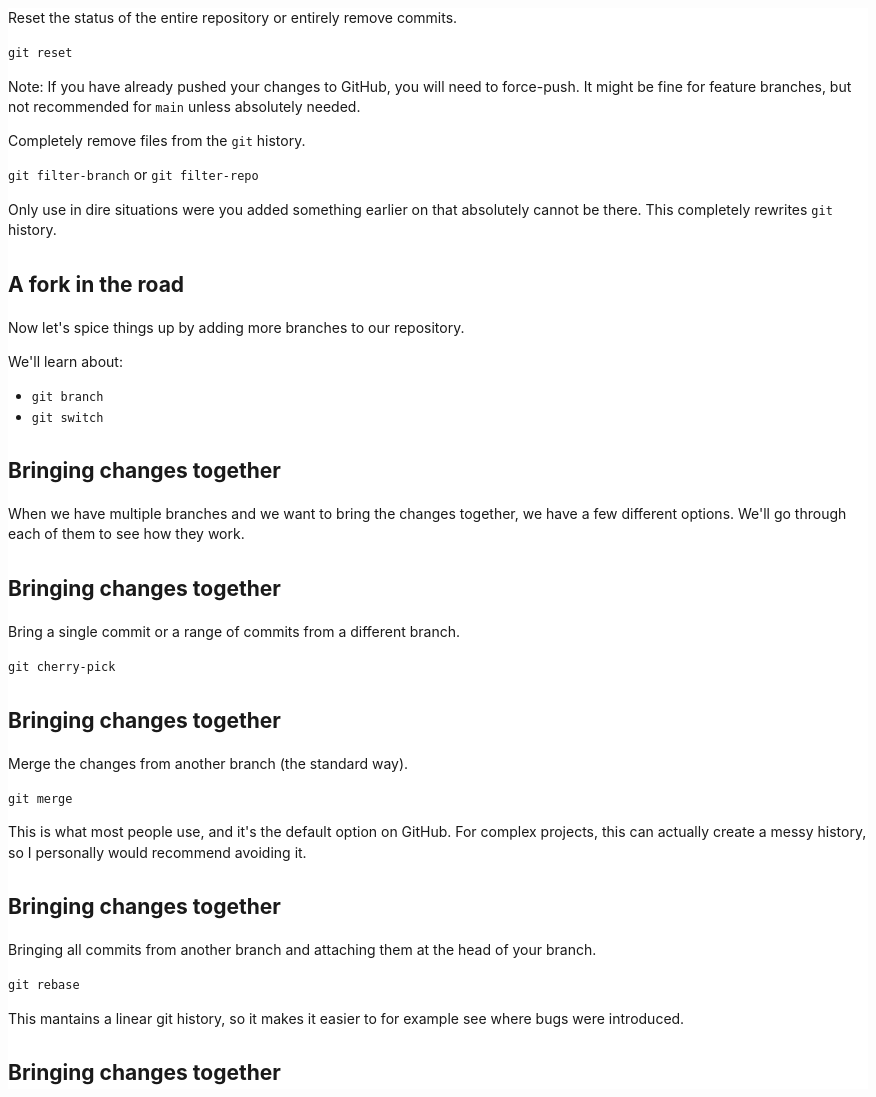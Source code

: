 Reset the status of the entire repository or entirely remove commits.

`git reset`

Note: If you have already pushed your changes to GitHub, you will need to force-push. It might be fine for feature branches, but not recommended for `main` unless absolutely needed.

[comment]: # (||| data-auto-animate)

Completely remove files from the `git` history.

`git filter-branch` or `git filter-repo`

Only use in dire situations were you added something earlier on that absolutely cannot be there. This completely rewrites `git` history.

[comment]: # (!!! data-auto-animate)

## A fork in the road

Now let's spice things up by adding more branches to our repository.

We'll learn about:
- `git branch`
- `git switch`

[comment]: # (!!! data-auto-animate)

## Bringing changes together

When we have multiple branches and we want to bring the changes together, we have a few different options. We'll go through each of them to see how they work.

[comment]: # (||| data-auto-animate)

## Bringing changes together

Bring a single commit or a range of commits from a different branch.

`git cherry-pick`

[comment]: # (||| data-auto-animate)

## Bringing changes together

Merge the changes from another branch (the standard way).

`git merge`

This is what most people use, and it's the default option on GitHub. For complex projects, this can actually create a messy history, so I personally would recommend avoiding it.

[comment]: # (||| data-auto-animate)

## Bringing changes together

Bringing all commits from another branch and attaching them at the head of your branch.

`git rebase`

This mantains a linear git history, so it makes it easier to for example see where bugs were introduced.

[comment]: # (||| data-auto-animate)

## Bringing changes together


[comment]: # (This presentation was made with markdown-slides)
[comment]: # (Can be found here: https://gitlab.com/da_doomer/markdown-slides)
[comment]: # (Compile this presentation with the command below)
[comment]: # (mdslides slides.md)
[comment]: # (Set the theme:)
[comment]: # (THEME = white)
[comment]: # (CODE_THEME = github)
[comment]: # (controls: true)
[comment]: # (keyboard: true)
[comment]: # (markdown: { smartypants: true })
[comment]: # (hash: false)
[comment]: # (respondToHashChanges: false)
[comment]: # (!!!)
